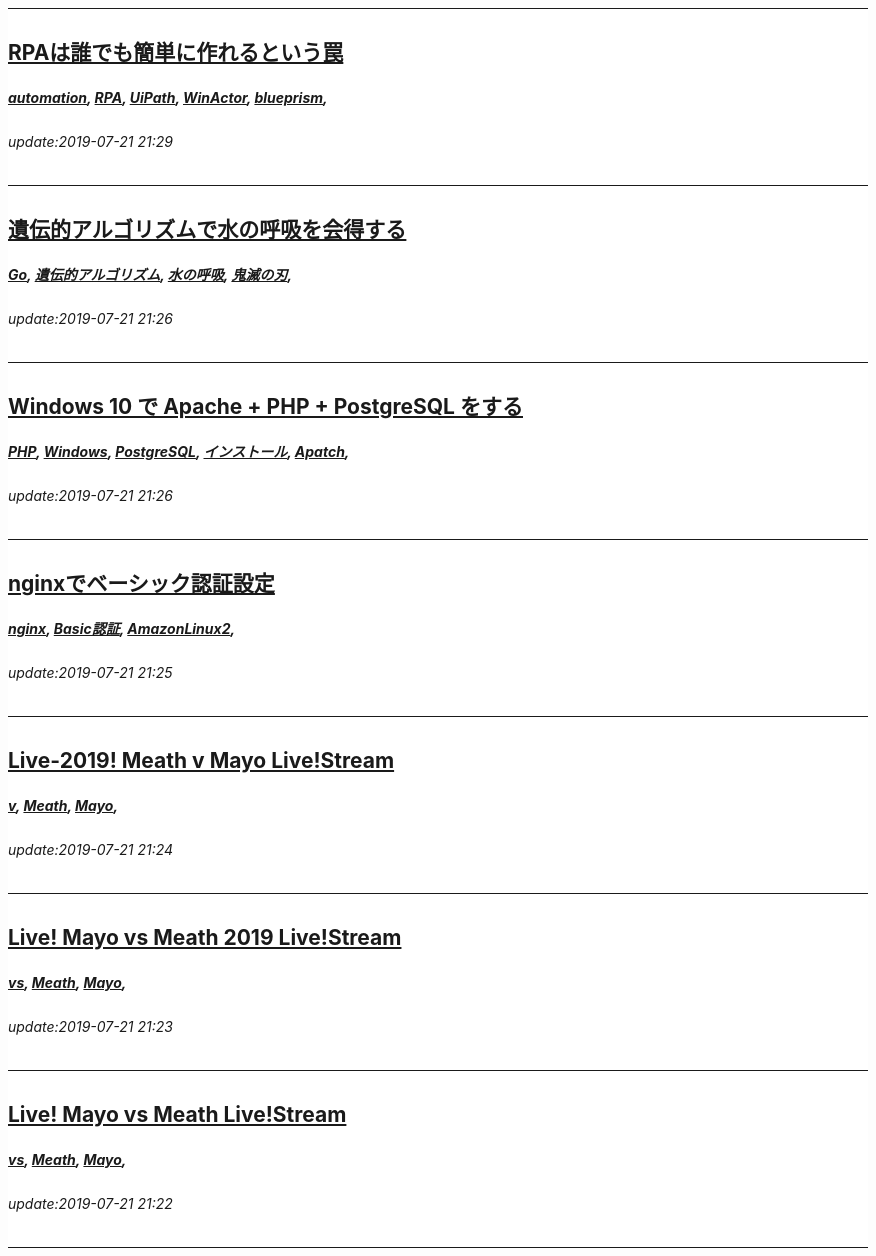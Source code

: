 
---
## [RPAは誰でも簡単に作れるという罠](https://qiita.com/jw-automation/items/78d823a6cb278f7015b5)
##### [automation](https://qiita.com/tags/automation), [RPA](https://qiita.com/tags/RPA), [UiPath](https://qiita.com/tags/UiPath), [WinActor](https://qiita.com/tags/WinActor), [blueprism](https://qiita.com/tags/blueprism), 
###### update:2019-07-21 21:29
---
## [遺伝的アルゴリズムで水の呼吸を会得する](https://qiita.com/miyatama/items/d30754520ebedb1798b9)
##### [Go](https://qiita.com/tags/Go), [遺伝的アルゴリズム](https://qiita.com/tags/遺伝的アルゴリズム), [水の呼吸](https://qiita.com/tags/水の呼吸), [鬼滅の刃](https://qiita.com/tags/鬼滅の刃), 
###### update:2019-07-21 21:26
---
## [Windows 10 で Apache + PHP + PostgreSQL をする](https://qiita.com/skytomo221/items/94aec65da2c7bddb5c2d)
##### [PHP](https://qiita.com/tags/PHP), [Windows](https://qiita.com/tags/Windows), [PostgreSQL](https://qiita.com/tags/PostgreSQL), [インストール](https://qiita.com/tags/インストール), [Apatch](https://qiita.com/tags/Apatch), 
###### update:2019-07-21 21:26
---
## [nginxでベーシック認証設定](https://qiita.com/n-sawada-12345/items/eda3587065ab3894d176)
##### [nginx](https://qiita.com/tags/nginx), [Basic認証](https://qiita.com/tags/Basic認証), [AmazonLinux2](https://qiita.com/tags/AmazonLinux2), 
###### update:2019-07-21 21:25
---
## [Live-2019! Meath v Mayo Live!Stream](https://qiita.com/amamuswa/items/73bd9e690bad752a62eb)
##### [v](https://qiita.com/tags/v), [Meath](https://qiita.com/tags/Meath), [Mayo](https://qiita.com/tags/Mayo), 
###### update:2019-07-21 21:24
---
## [Live! Mayo vs Meath 2019 Live!Stream](https://qiita.com/amamuswa/items/065210c788da37ee1e79)
##### [vs](https://qiita.com/tags/vs), [Meath](https://qiita.com/tags/Meath), [Mayo](https://qiita.com/tags/Mayo), 
###### update:2019-07-21 21:23
---
## [Live! Mayo vs Meath Live!Stream](https://qiita.com/amamuswa/items/64183d10fcb7fbcc30c8)
##### [vs](https://qiita.com/tags/vs), [Meath](https://qiita.com/tags/Meath), [Mayo](https://qiita.com/tags/Mayo), 
###### update:2019-07-21 21:22
---